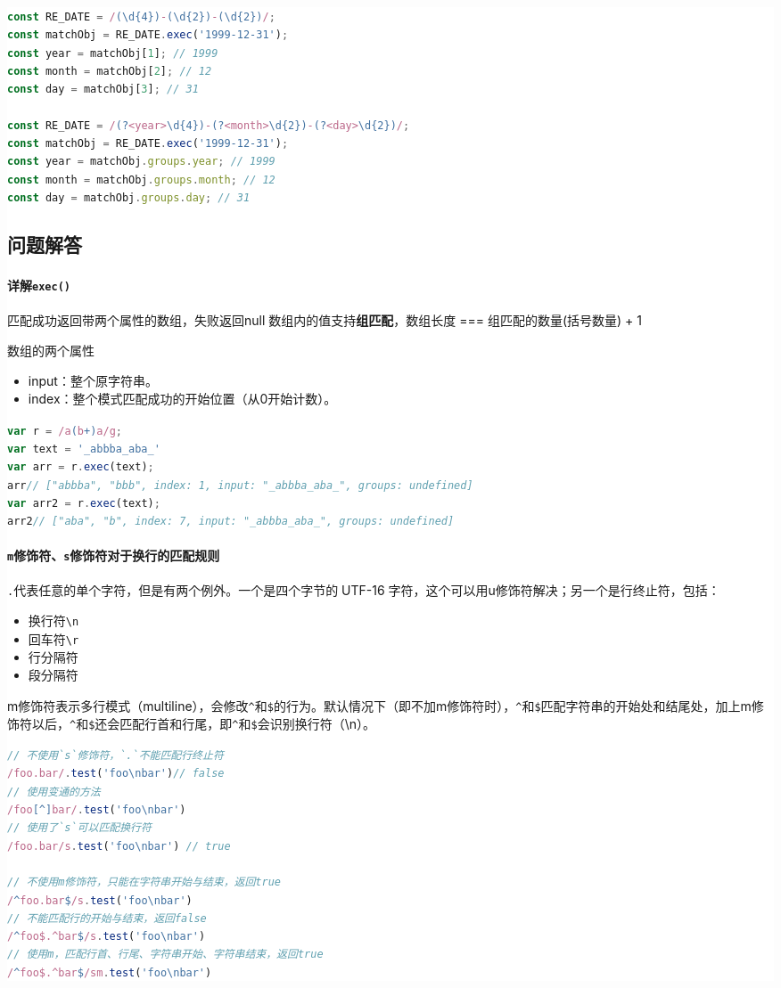 
```javascript
const RE_DATE = /(\d{4})-(\d{2})-(\d{2})/;
const matchObj = RE_DATE.exec('1999-12-31');
const year = matchObj[1]; // 1999
const month = matchObj[2]; // 12
const day = matchObj[3]; // 31

const RE_DATE = /(?<year>\d{4})-(?<month>\d{2})-(?<day>\d{2})/;
const matchObj = RE_DATE.exec('1999-12-31');
const year = matchObj.groups.year; // 1999
const month = matchObj.groups.month; // 12
const day = matchObj.groups.day; // 31
```


## 问题解答
#### 详解`exec()`
匹配成功返回带两个属性的数组，失败返回null
数组内的值支持**组匹配**，数组长度 === 组匹配的数量(括号数量) + 1

数组的两个属性
- input：整个原字符串。
- index：整个模式匹配成功的开始位置（从0开始计数）。
```javascript
var r = /a(b+)a/g;
var text = '_abbba_aba_'
var arr = r.exec(text);
arr// ["abbba", "bbb", index: 1, input: "_abbba_aba_", groups: undefined]
var arr2 = r.exec(text);
arr2// ["aba", "b", index: 7, input: "_abbba_aba_", groups: undefined]
```
#### `m`修饰符、`s`修饰符对于换行的匹配规则
`.`代表任意的单个字符，但是有两个例外。一个是四个字节的 UTF-16 字符，这个可以用u修饰符解决；另一个是行终止符，包括：
- 换行符`\n`
- 回车符`\r`
- 行分隔符
- 段分隔符

m修饰符表示多行模式（multiline），会修改`^`和`$`的行为。默认情况下（即不加m修饰符时），`^`和`$`匹配字符串的开始处和结尾处，加上m修饰符以后，`^`和`$`还会匹配行首和行尾，即`^`和`$`会识别换行符（\n）。

```javascript
// 不使用`s`修饰符，`.`不能匹配行终止符
/foo.bar/.test('foo\nbar')// false
// 使用变通的方法
/foo[^]bar/.test('foo\nbar')
// 使用了`s`可以匹配换行符
/foo.bar/s.test('foo\nbar') // true

// 不使用m修饰符，只能在字符串开始与结束，返回true
/^foo.bar$/s.test('foo\nbar')
// 不能匹配行的开始与结束，返回false
/^foo$.^bar$/s.test('foo\nbar')
// 使用m，匹配行首、行尾、字符串开始、字符串结束，返回true
/^foo$.^bar$/sm.test('foo\nbar')

```
